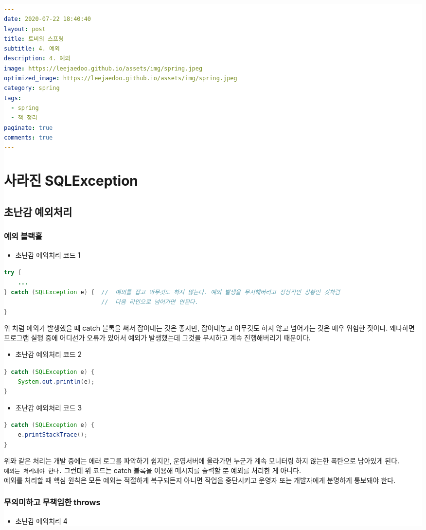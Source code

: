 ```yaml
---
date: 2020-07-22 18:40:40
layout: post
title: 토비의 스프링
subtitle: 4. 예외
description: 4. 예외
image: https://leejaedoo.github.io/assets/img/spring.jpeg
optimized_image: https://leejaedoo.github.io/assets/img/spring.jpeg
category: spring
tags:
  - spring
  - 책 정리
paginate: true
comments: true
---
```

# 사라진 SQLException
## 초난감 예외처리
### 예외 블랙홀
* 초난감 예외처리 코드 1

```java
try {
    ...
} catch (SQLException e) {  //  예외를 잡고 아무것도 하지 않는다. 예외 발생을 무시해버리고 정상적인 상황인 것처럼
                            //  다음 라인으로 넘어가면 안된다.
}
```
위 처럼 예외가 발생했을 때 catch 블록을 써서 잡아내는 것은 좋지만, 잡아내놓고 아무것도 하지 않고 넘어가는 것은 매우 위험한 짓이다. 왜냐하면 프로그램 실행 중에 어디선가 오류가 있어서 예외가 발생했는데 그것을 무시하고 계속 진행해버리기 때문이다.

* 초난감 예외처리 코드 2

```java
} catch (SQLException e) {
    System.out.println(e);
}
```

* 초난감 예외처리 코드 3

```java
} catch (SQLException e) {
    e.printStackTrace();
}
```

위와 같은 처리는 개발 중에는 에러 로그를 파악하기 쉽지만, 운영서버에 올라가면 누군가 계속 모니터링 하지 않는한 폭탄으로 남아있게 된다.<br>
`예외는 처리돼야 한다.` 그런데 위 코드는 catch 블록을 이용해 메시지를 출력할 뿐 예외를 처리한 게 아니다.<br>
예외를 처리할 때 핵심 원칙은 모든 예외는 적절하게 복구되든지 아니면 작업을 중단시키고 운영자 또는 개발자에게 분명하게 통보돼야 한다.
### 무의미하고 무책임한 throws
* 초난감 예외처리 4
